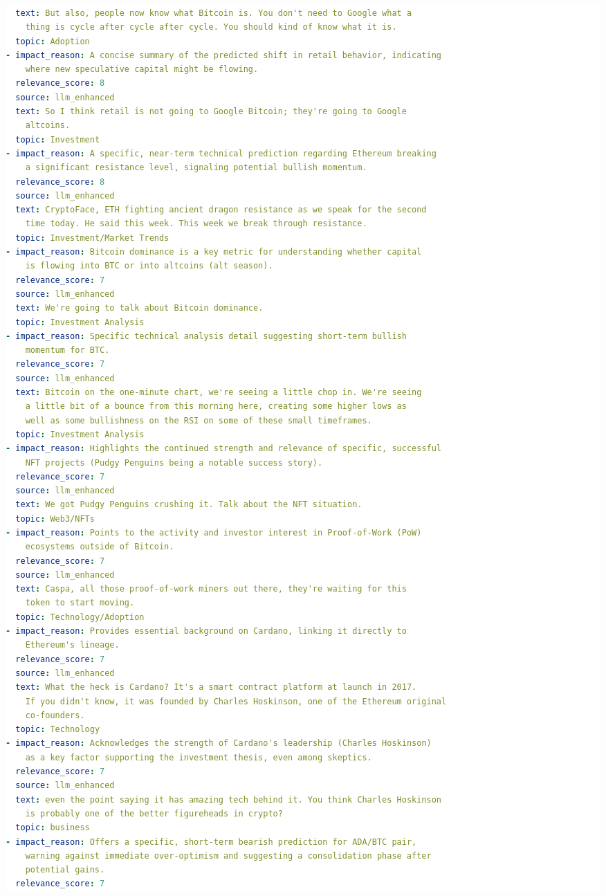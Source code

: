 ```yaml
  text: But also, people now know what Bitcoin is. You don't need to Google what a
    thing is cycle after cycle after cycle. You should kind of know what it is.
  topic: Adoption
- impact_reason: A concise summary of the predicted shift in retail behavior, indicating
    where new speculative capital might be flowing.
  relevance_score: 8
  source: llm_enhanced
  text: So I think retail is not going to Google Bitcoin; they're going to Google
    altcoins.
  topic: Investment
- impact_reason: A specific, near-term technical prediction regarding Ethereum breaking
    a significant resistance level, signaling potential bullish momentum.
  relevance_score: 8
  source: llm_enhanced
  text: CryptoFace, ETH fighting ancient dragon resistance as we speak for the second
    time today. He said this week. This week we break through resistance.
  topic: Investment/Market Trends
- impact_reason: Bitcoin dominance is a key metric for understanding whether capital
    is flowing into BTC or into altcoins (alt season).
  relevance_score: 7
  source: llm_enhanced
  text: We're going to talk about Bitcoin dominance.
  topic: Investment Analysis
- impact_reason: Specific technical analysis detail suggesting short-term bullish
    momentum for BTC.
  relevance_score: 7
  source: llm_enhanced
  text: Bitcoin on the one-minute chart, we're seeing a little chop in. We're seeing
    a little bit of a bounce from this morning here, creating some higher lows as
    well as some bullishness on the RSI on some of these small timeframes.
  topic: Investment Analysis
- impact_reason: Highlights the continued strength and relevance of specific, successful
    NFT projects (Pudgy Penguins being a notable success story).
  relevance_score: 7
  source: llm_enhanced
  text: We got Pudgy Penguins crushing it. Talk about the NFT situation.
  topic: Web3/NFTs
- impact_reason: Points to the activity and investor interest in Proof-of-Work (PoW)
    ecosystems outside of Bitcoin.
  relevance_score: 7
  source: llm_enhanced
  text: Caspa, all those proof-of-work miners out there, they're waiting for this
    token to start moving.
  topic: Technology/Adoption
- impact_reason: Provides essential background on Cardano, linking it directly to
    Ethereum's lineage.
  relevance_score: 7
  source: llm_enhanced
  text: What the heck is Cardano? It's a smart contract platform at launch in 2017.
    If you didn't know, it was founded by Charles Hoskinson, one of the Ethereum original
    co-founders.
  topic: Technology
- impact_reason: Acknowledges the strength of Cardano's leadership (Charles Hoskinson)
    as a key factor supporting the investment thesis, even among skeptics.
  relevance_score: 7
  source: llm_enhanced
  text: even the point saying it has amazing tech behind it. You think Charles Hoskinson
    is probably one of the better figureheads in crypto?
  topic: business
- impact_reason: Offers a specific, short-term bearish prediction for ADA/BTC pair,
    warning against immediate over-optimism and suggesting a consolidation phase after
    potential gains.
  relevance_score: 7
```